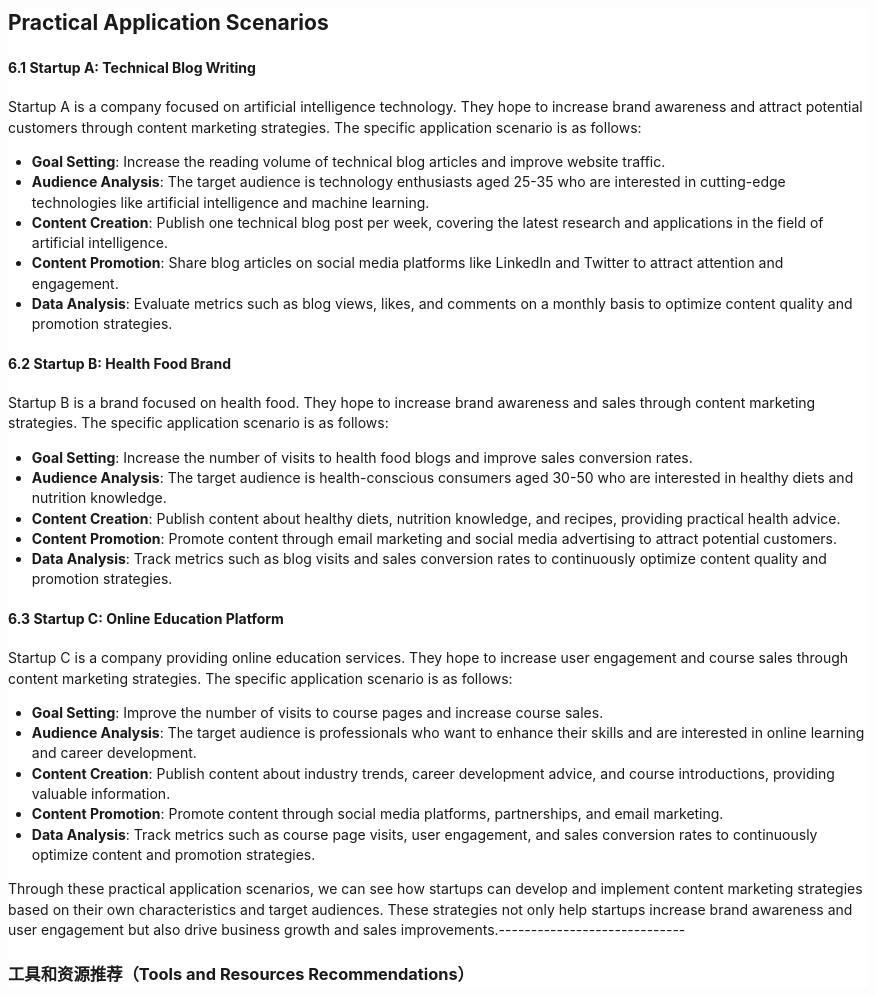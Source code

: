 ## Practical Application Scenarios

#### 6.1 Startup A: Technical Blog Writing

Startup A is a company focused on artificial intelligence technology. They hope to increase brand awareness and attract potential customers through content marketing strategies. The specific application scenario is as follows:

- **Goal Setting**: Increase the reading volume of technical blog articles and improve website traffic.
- **Audience Analysis**: The target audience is technology enthusiasts aged 25-35 who are interested in cutting-edge technologies like artificial intelligence and machine learning.
- **Content Creation**: Publish one technical blog post per week, covering the latest research and applications in the field of artificial intelligence.
- **Content Promotion**: Share blog articles on social media platforms like LinkedIn and Twitter to attract attention and engagement.
- **Data Analysis**: Evaluate metrics such as blog views, likes, and comments on a monthly basis to optimize content quality and promotion strategies.

#### 6.2 Startup B: Health Food Brand

Startup B is a brand focused on health food. They hope to increase brand awareness and sales through content marketing strategies. The specific application scenario is as follows:

- **Goal Setting**: Increase the number of visits to health food blogs and improve sales conversion rates.
- **Audience Analysis**: The target audience is health-conscious consumers aged 30-50 who are interested in healthy diets and nutrition knowledge.
- **Content Creation**: Publish content about healthy diets, nutrition knowledge, and recipes, providing practical health advice.
- **Content Promotion**: Promote content through email marketing and social media advertising to attract potential customers.
- **Data Analysis**: Track metrics such as blog visits and sales conversion rates to continuously optimize content quality and promotion strategies.

#### 6.3 Startup C: Online Education Platform

Startup C is a company providing online education services. They hope to increase user engagement and course sales through content marketing strategies. The specific application scenario is as follows:

- **Goal Setting**: Improve the number of visits to course pages and increase course sales.
- **Audience Analysis**: The target audience is professionals who want to enhance their skills and are interested in online learning and career development.
- **Content Creation**: Publish content about industry trends, career development advice, and course introductions, providing valuable information.
- **Content Promotion**: Promote content through social media platforms, partnerships, and email marketing.
- **Data Analysis**: Track metrics such as course page visits, user engagement, and sales conversion rates to continuously optimize content and promotion strategies.

Through these practical application scenarios, we can see how startups can develop and implement content marketing strategies based on their own characteristics and target audiences. These strategies not only help startups increase brand awareness and user engagement but also drive business growth and sales improvements.-----------------------------  
### 工具和资源推荐（Tools and Resources Recommendations）
